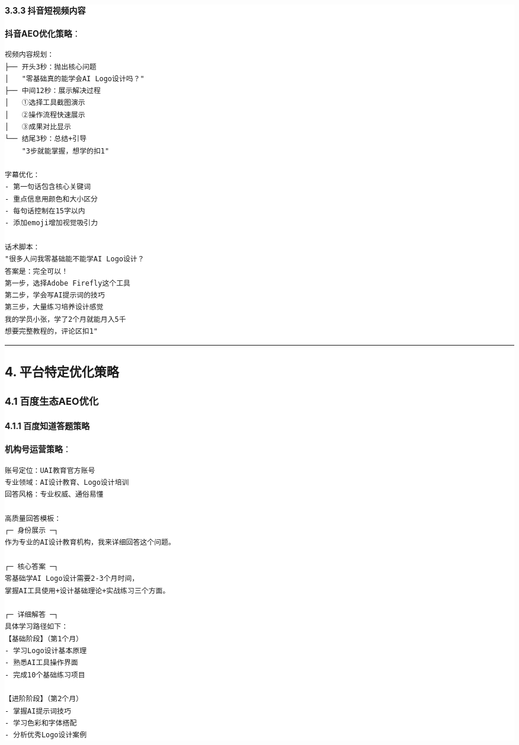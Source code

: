 #### 3.3.3 抖音短视频内容

**抖音AEO优化策略**：

```
视频内容规划：
├── 开头3秒：抛出核心问题
│   "零基础真的能学会AI Logo设计吗？"
├── 中间12秒：展示解决过程
│   ①选择工具截图演示
│   ②操作流程快速展示  
│   ③成果对比显示
└── 结尾3秒：总结+引导
    "3步就能掌握，想学的扣1"

字幕优化：
- 第一句话包含核心关键词
- 重点信息用颜色和大小区分
- 每句话控制在15字以内
- 添加emoji增加视觉吸引力

话术脚本：
"很多人问我零基础能不能学AI Logo设计？
答案是：完全可以！
第一步，选择Adobe Firefly这个工具
第二步，学会写AI提示词的技巧
第三步，大量练习培养设计感觉
我的学员小张，学了2个月就能月入5千
想要完整教程的，评论区扣1"
```

---

## 4. 平台特定优化策略

### 4.1 百度生态AEO优化

#### 4.1.1 百度知道答题策略

**机构号运营策略**：

```
账号定位：UAI教育官方账号
专业领域：AI设计教育、Logo设计培训
回答风格：专业权威、通俗易懂

高质量回答模板：
┌─ 身份展示 ─┐
作为专业的AI设计教育机构，我来详细回答这个问题。

┌─ 核心答案 ─┐  
零基础学AI Logo设计需要2-3个月时间，
掌握AI工具使用+设计基础理论+实战练习三个方面。

┌─ 详细解答 ─┐
具体学习路径如下：
【基础阶段】（第1个月）
- 学习Logo设计基本原理
- 熟悉AI工具操作界面
- 完成10个基础练习项目

【进阶阶段】（第2个月）
- 掌握AI提示词技巧
- 学习色彩和字体搭配
- 分析优秀Logo设计案例
```